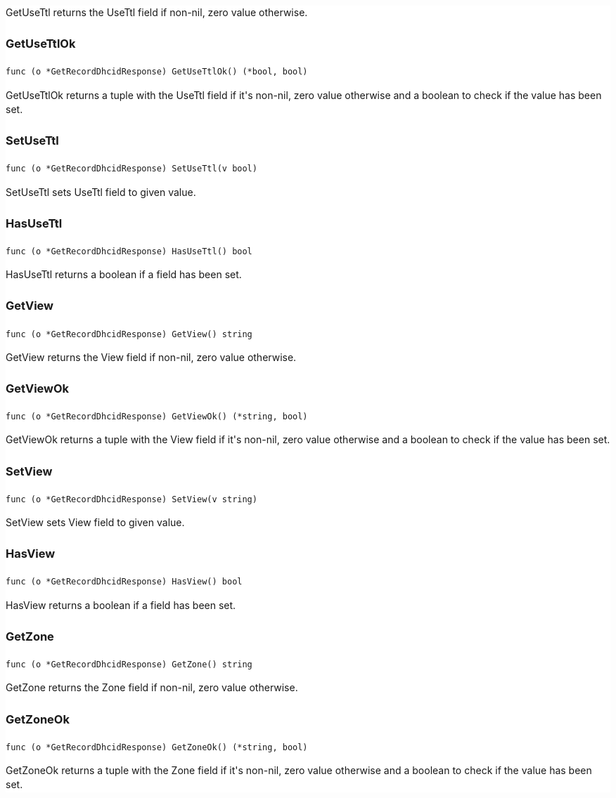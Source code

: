 GetUseTtl returns the UseTtl field if non-nil, zero value otherwise.

### GetUseTtlOk

`func (o *GetRecordDhcidResponse) GetUseTtlOk() (*bool, bool)`

GetUseTtlOk returns a tuple with the UseTtl field if it's non-nil, zero value otherwise
and a boolean to check if the value has been set.

### SetUseTtl

`func (o *GetRecordDhcidResponse) SetUseTtl(v bool)`

SetUseTtl sets UseTtl field to given value.

### HasUseTtl

`func (o *GetRecordDhcidResponse) HasUseTtl() bool`

HasUseTtl returns a boolean if a field has been set.

### GetView

`func (o *GetRecordDhcidResponse) GetView() string`

GetView returns the View field if non-nil, zero value otherwise.

### GetViewOk

`func (o *GetRecordDhcidResponse) GetViewOk() (*string, bool)`

GetViewOk returns a tuple with the View field if it's non-nil, zero value otherwise
and a boolean to check if the value has been set.

### SetView

`func (o *GetRecordDhcidResponse) SetView(v string)`

SetView sets View field to given value.

### HasView

`func (o *GetRecordDhcidResponse) HasView() bool`

HasView returns a boolean if a field has been set.

### GetZone

`func (o *GetRecordDhcidResponse) GetZone() string`

GetZone returns the Zone field if non-nil, zero value otherwise.

### GetZoneOk

`func (o *GetRecordDhcidResponse) GetZoneOk() (*string, bool)`

GetZoneOk returns a tuple with the Zone field if it's non-nil, zero value otherwise
and a boolean to check if the value has been set.
